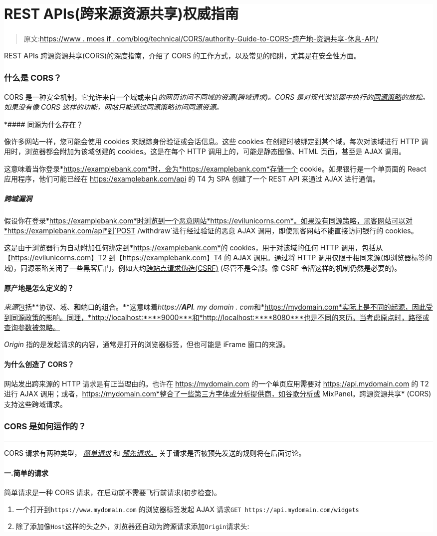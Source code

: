 # REST APIs(跨来源资源共享)权威指南

> 原文:[https://www . moes if . com/blog/technical/CORS/authority-Guide-to-CORS-跨产地-资源共享-休息-API/](https://www.moesif.com/blog/technical/cors/Authoritative-Guide-to-CORS-Cross-Origin-Resource-Sharing-for-REST-APIs/)

REST APIs 跨源资源共享(CORS)的深度指南，介绍了 CORS 的工作方式，以及常见的陷阱，尤其是在安全性方面。

### 什么是 CORS？

CORS 是一种安全机制，它允许来自一个域或来自[](#how-is-origin-defined)*的网页访问不同域的资源(跨域请求)。CORS 是对现代浏览器中执行的[同源策略](https://en.wikipedia.org/wiki/Same-origin_policy)的放松。如果没有像 CORS 这样的功能，网站只能通过同源策略访问同源资源。*

 *#### 同源为什么存在？

像许多网站一样，您可能会使用 cookies 来跟踪身份验证或会话信息。这些 cookies 在创建时被绑定到某个域。每次对该域进行 HTTP 调用时，浏览器都会附加为该域创建的 cookies。这是在每个 HTTP 调用上的，可能是静态图像、HTML 页面，甚至是 AJAX 调用。

这意味着当你登录*https://examplebank.com*时，会为*https://examplebank.com*存储一个 cookie。如果银行是一个单页面的 React 应用程序，他们可能已经在 https://examplebank.com/api 的 T4 为 SPA 创建了一个 REST API 来通过 AJAX 进行通信。

##### 跨域漏洞

假设你在登录*https://examplebank.com*时浏览到一个恶意网站*https://evilunicorns.com*。如果没有同源策略，黑客网站可以对*https://examplebank.com/api*到`POST /withdraw`进行经过验证的恶意 AJAX 调用，即使黑客网站不能直接访问银行的 cookies。

这是由于浏览器行为自动附加任何绑定到*https://examplebank.com*的 cookies，用于对该域的任何 HTTP 调用，包括从【https://evilunicorns.com】T2 到【https://examplebank.com】T4 的 AJAX 调用。通过将 HTTP 调用仅限于相同来源(即浏览器标签的域)，同源策略关闭了一些黑客后门，例如大约[跨站点请求伪造(CSRF)](https://en.wikipedia.org/wiki/Cross-site_request_forgery) (尽管不是全部。像 CSRF 令牌这样的机制仍然是必要的)。

#### 原产地是怎么定义的？

*来源*包括**协议、域、**和**端口的组合。**这意味着*https://****API****. my domain . com*和*https://mydomain.com*实际上是不同的起源，因此受到同源政策的影响。同理，*http://localhost:****9000***和*http://localhost:****8080***也是不同的来历。当考虑原点时，路径或查询参数被忽略。

*Origin* 指的是发起请求的内容，通常是打开的浏览器标签，但也可能是 iFrame 窗口的来源。

#### 为什么创造了 CORS？

网站发出跨来源的 HTTP 请求是有正当理由的。也许在 https://mydomain.com 的一个单页应用需要对 https://api.mydomain.com 的 T2 进行 AJAX 调用；或者，https://mydomain.com*整合了一些第三方字体或分析提供商，如谷歌分析或 MixPanel。跨源资源共享* (CORS)支持这些跨域请求。

### CORS 是如何运作的？

* * *

CORS 请求有两种类型， [*简单请求*](#simple-requests) 和 [*预先请求。*](#preflighted-requests) 关于请求是否被预先发送的规则将在后面讨论。

#### 一.简单的请求

简单请求是一种 CORS 请求，在启动前不需要飞行前请求(初步检查)。

1.  一个打开到`https://www.mydomain.com` 的浏览器标签发起 AJAX 请求`GET https://api.mydomain.com/widgets`

2.  除了添加像`Host`这样的头之外，浏览器还自动为跨源请求添加`Origin`请求头:
